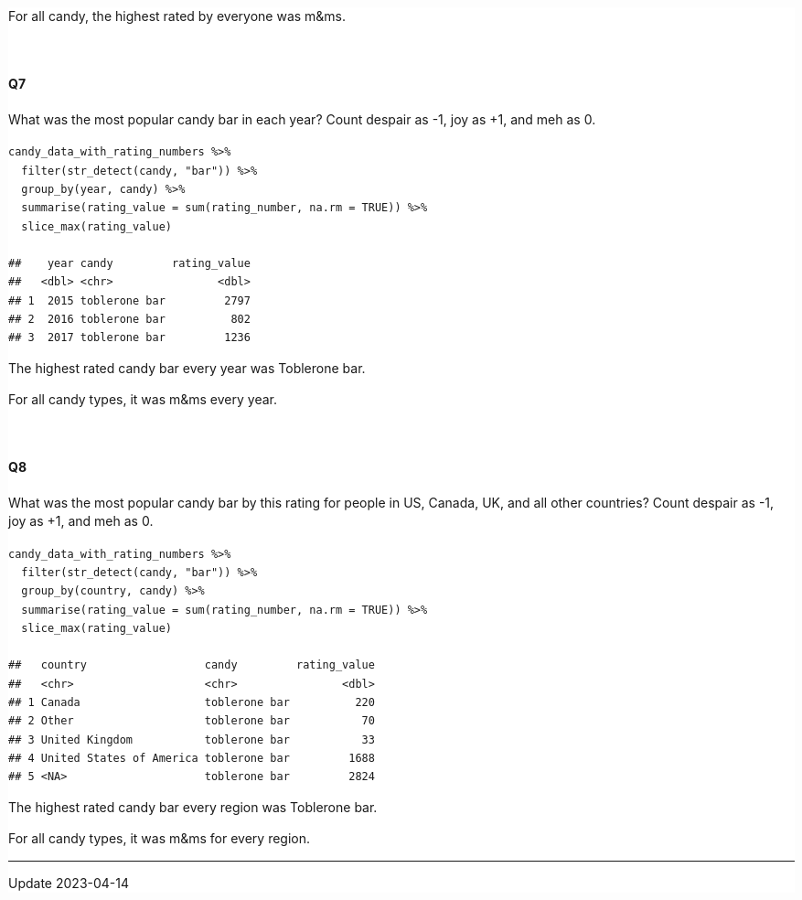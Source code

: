 For all candy, the highest rated by everyone was m&ms.


<br>

#### Q7

What was the most popular candy bar in each year? Count despair as -1, joy as +1, and meh as 0.

```         
candy_data_with_rating_numbers %>%
  filter(str_detect(candy, "bar")) %>% 
  group_by(year, candy) %>%
  summarise(rating_value = sum(rating_number, na.rm = TRUE)) %>% 
  slice_max(rating_value)
  
##    year candy         rating_value
##   <dbl> <chr>                <dbl>
## 1  2015 toblerone bar         2797
## 2  2016 toblerone bar          802
## 3  2017 toblerone bar         1236
```

The highest rated candy bar every year was Toblerone bar.

For all candy types, it was m&ms every year.


<br>

#### Q8

What was the most popular candy bar by this rating for people in US, Canada, UK, and all other countries? Count despair as -1, joy as +1, and meh as 0.

```         
candy_data_with_rating_numbers %>%
  filter(str_detect(candy, "bar")) %>% 
  group_by(country, candy) %>%
  summarise(rating_value = sum(rating_number, na.rm = TRUE)) %>% 
  slice_max(rating_value)
  
##   country                  candy         rating_value
##   <chr>                    <chr>                <dbl>
## 1 Canada                   toblerone bar          220
## 2 Other                    toblerone bar           70
## 3 United Kingdom           toblerone bar           33
## 4 United States of America toblerone bar         1688
## 5 <NA>                     toblerone bar         2824
```

The highest rated candy bar every region was Toblerone bar.

For all candy types, it was m&ms for every region.

-----

Update 2023-04-14
